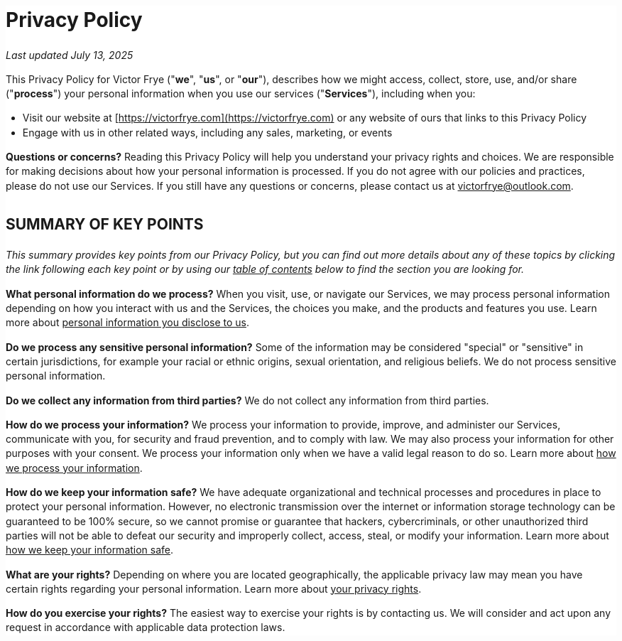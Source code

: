 # Privacy Policy

*Last updated July 13, 2025*

This Privacy Policy for Victor Frye ("**we**", "**us**", or "**our**"), describes how we might access, collect, store, use, and/or share ("**process**") your personal information when you use our services ("**Services**"), including when you:

- Visit our website at [https://victorfrye.com](https://victorfrye.com) or any website of ours that links to this Privacy Policy
- Engage with us in other related ways, including any sales, marketing, or events

**Questions or concerns?** Reading this Privacy Policy will help you understand your privacy rights and choices. We are responsible for making decisions about how your personal information is processed. If you do not agree with our policies and practices, please do not use our Services. If you still have any questions or concerns, please contact us at [victorfrye@outlook.com](mailto:victorfrye@outlook.com).

## SUMMARY OF KEY POINTS

*This summary provides key points from our Privacy Policy, but you can find out more details about any of these topics by clicking the link following each key point or by using our [table of contents](#table-of-contents) below to find the section you are looking for.*

**What personal information do we process?** When you visit, use, or navigate our Services, we may process personal information depending on how you interact with us and the Services, the choices you make, and the products and features you use. Learn more about [personal information you disclose to us](#personal-information-you-disclose-to-us).

**Do we process any sensitive personal information?** Some of the information may be considered "special" or "sensitive" in certain jurisdictions, for example your racial or ethnic origins, sexual orientation, and religious beliefs. We do not process sensitive personal information.

**Do we collect any information from third parties?** We do not collect any information from third parties.

**How do we process your information?** We process your information to provide, improve, and administer our Services, communicate with you, for security and fraud prevention, and to comply with law. We may also process your information for other purposes with your consent. We process your information only when we have a valid legal reason to do so. Learn more about [how we process your information](#2-how-do-we-process-your-information).

**How do we keep your information safe?** We have adequate organizational and technical processes and procedures in place to protect your personal information. However, no electronic transmission over the internet or information storage technology can be guaranteed to be 100% secure, so we cannot promise or guarantee that hackers, cybercriminals, or other unauthorized third parties will not be able to defeat our security and improperly collect, access, steal, or modify your information. Learn more about [how we keep your information safe](#6-how-do-we-keep-your-information-safe).

**What are your rights?** Depending on where you are located geographically, the applicable privacy law may mean you have certain rights regarding your personal information. Learn more about [your privacy rights](#8-what-are-your-privacy-rights).

**How do you exercise your rights?** The easiest way to exercise your rights is by contacting us. We will consider and act upon any request in accordance with applicable data protection laws.
